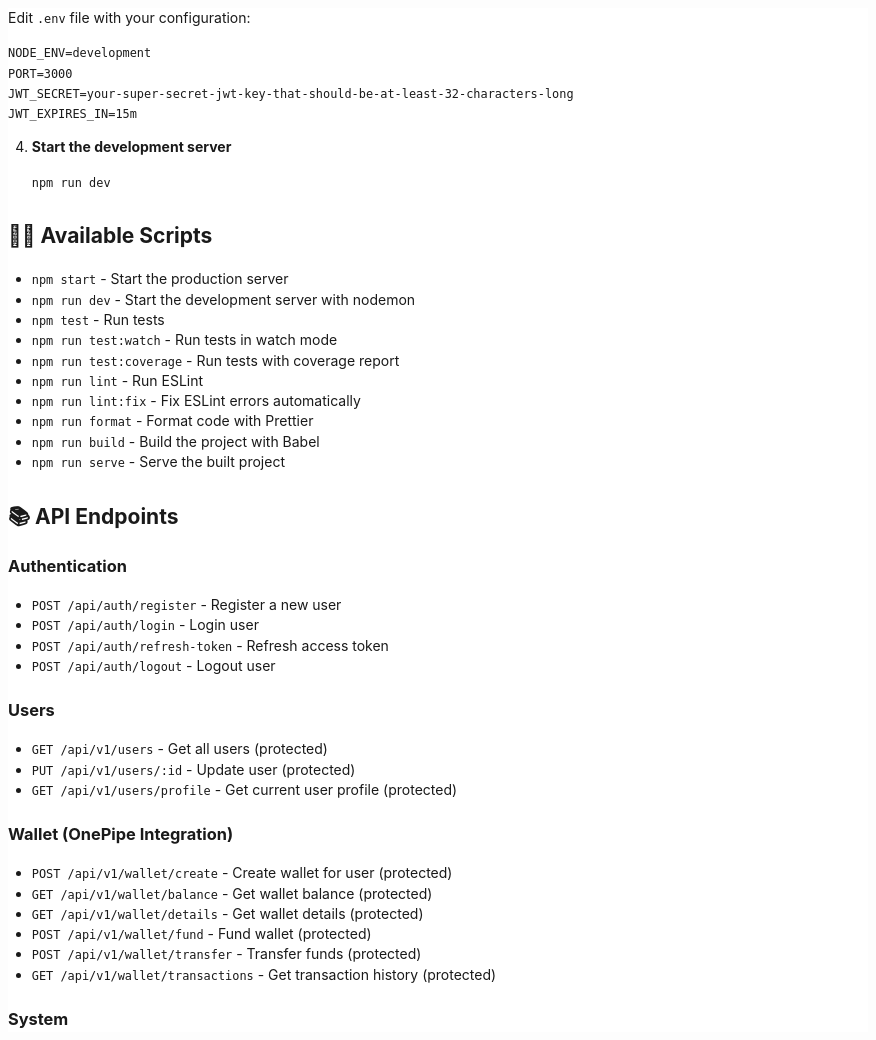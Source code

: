    Edit `.env` file with your configuration:

   ```env
   NODE_ENV=development
   PORT=3000
   JWT_SECRET=your-super-secret-jwt-key-that-should-be-at-least-32-characters-long
   JWT_EXPIRES_IN=15m
   ```

4. **Start the development server**
   ```bash
   npm run dev
   ```

## 🏃‍♂️ Available Scripts

- `npm start` - Start the production server
- `npm run dev` - Start the development server with nodemon
- `npm test` - Run tests
- `npm run test:watch` - Run tests in watch mode
- `npm run test:coverage` - Run tests with coverage report
- `npm run lint` - Run ESLint
- `npm run lint:fix` - Fix ESLint errors automatically
- `npm run format` - Format code with Prettier
- `npm run build` - Build the project with Babel
- `npm run serve` - Serve the built project

## 📚 API Endpoints

### Authentication

- `POST /api/auth/register` - Register a new user
- `POST /api/auth/login` - Login user
- `POST /api/auth/refresh-token` - Refresh access token
- `POST /api/auth/logout` - Logout user

### Users

- `GET /api/v1/users` - Get all users (protected)
- `PUT /api/v1/users/:id` - Update user (protected)
- `GET /api/v1/users/profile` - Get current user profile (protected)

### Wallet (OnePipe Integration)

- `POST /api/v1/wallet/create` - Create wallet for user (protected)
- `GET /api/v1/wallet/balance` - Get wallet balance (protected)
- `GET /api/v1/wallet/details` - Get wallet details (protected)
- `POST /api/v1/wallet/fund` - Fund wallet (protected)
- `POST /api/v1/wallet/transfer` - Transfer funds (protected)
- `GET /api/v1/wallet/transactions` - Get transaction history (protected)

### System
